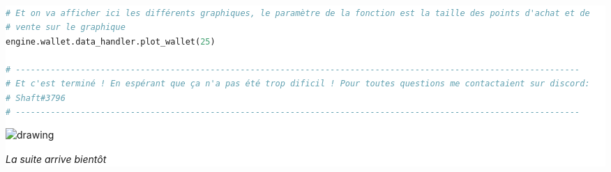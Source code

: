 ```python
# Et on va afficher ici les différents graphiques, le paramètre de la fonction est la taille des points d'achat et de 
# vente sur le graphique
engine.wallet.data_handler.plot_wallet(25)

# -----------------------------------------------------------------------------------------------------------------
# Et c'est terminé ! En espérant que ça n'a pas été trop dificil ! Pour toutes questions me contactaient sur discord: 
# Shaft#3796
# -----------------------------------------------------------------------------------------------------------------
```

<img src="https://cdn.discordapp.com/attachments/901790872033714216/901922918961930241/result.png" alt="drawing" width="600"/>

*La suite arrive bientôt*